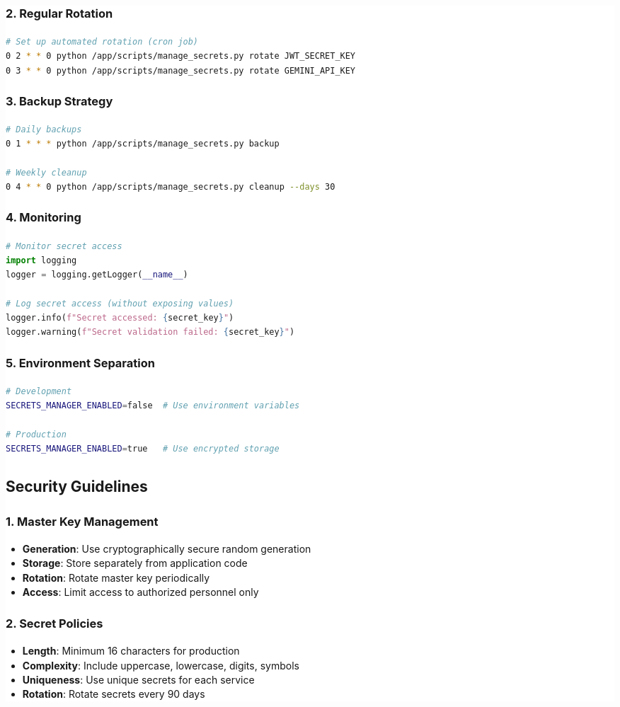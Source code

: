 ### 2. Regular Rotation

```bash
# Set up automated rotation (cron job)
0 2 * * 0 python /app/scripts/manage_secrets.py rotate JWT_SECRET_KEY
0 3 * * 0 python /app/scripts/manage_secrets.py rotate GEMINI_API_KEY
```

### 3. Backup Strategy

```bash
# Daily backups
0 1 * * * python /app/scripts/manage_secrets.py backup

# Weekly cleanup
0 4 * * 0 python /app/scripts/manage_secrets.py cleanup --days 30
```

### 4. Monitoring

```python
# Monitor secret access
import logging
logger = logging.getLogger(__name__)

# Log secret access (without exposing values)
logger.info(f"Secret accessed: {secret_key}")
logger.warning(f"Secret validation failed: {secret_key}")
```

### 5. Environment Separation

```bash
# Development
SECRETS_MANAGER_ENABLED=false  # Use environment variables

# Production
SECRETS_MANAGER_ENABLED=true   # Use encrypted storage
```

## Security Guidelines

### 1. Master Key Management

- **Generation**: Use cryptographically secure random generation
- **Storage**: Store separately from application code
- **Rotation**: Rotate master key periodically
- **Access**: Limit access to authorized personnel only

### 2. Secret Policies

- **Length**: Minimum 16 characters for production
- **Complexity**: Include uppercase, lowercase, digits, symbols
- **Uniqueness**: Use unique secrets for each service
- **Rotation**: Rotate secrets every 90 days
